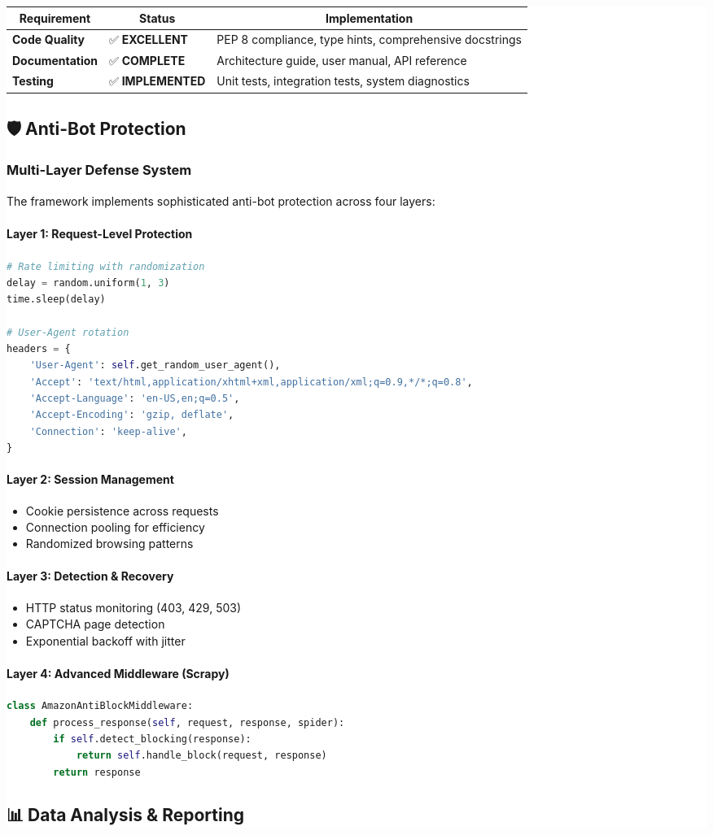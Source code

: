| Requirement | Status | Implementation |
|-------------|--------|----------------|
| **Code Quality** | ✅ **EXCELLENT** | PEP 8 compliance, type hints, comprehensive docstrings |
| **Documentation** | ✅ **COMPLETE** | Architecture guide, user manual, API reference |
| **Testing** | ✅ **IMPLEMENTED** | Unit tests, integration tests, system diagnostics |

## 🛡️ Anti-Bot Protection

### Multi-Layer Defense System

The framework implements sophisticated anti-bot protection across four layers:

#### Layer 1: Request-Level Protection
```python
# Rate limiting with randomization
delay = random.uniform(1, 3)
time.sleep(delay)

# User-Agent rotation
headers = {
    'User-Agent': self.get_random_user_agent(),
    'Accept': 'text/html,application/xhtml+xml,application/xml;q=0.9,*/*;q=0.8',
    'Accept-Language': 'en-US,en;q=0.5',
    'Accept-Encoding': 'gzip, deflate',
    'Connection': 'keep-alive',
}
```

#### Layer 2: Session Management
- Cookie persistence across requests
- Connection pooling for efficiency
- Randomized browsing patterns

#### Layer 3: Detection & Recovery
- HTTP status monitoring (403, 429, 503)
- CAPTCHA page detection
- Exponential backoff with jitter

#### Layer 4: Advanced Middleware (Scrapy)
```python
class AmazonAntiBlockMiddleware:
    def process_response(self, request, response, spider):
        if self.detect_blocking(response):
            return self.handle_block(request, response)
        return response
```

## 📊 Data Analysis & Reporting
